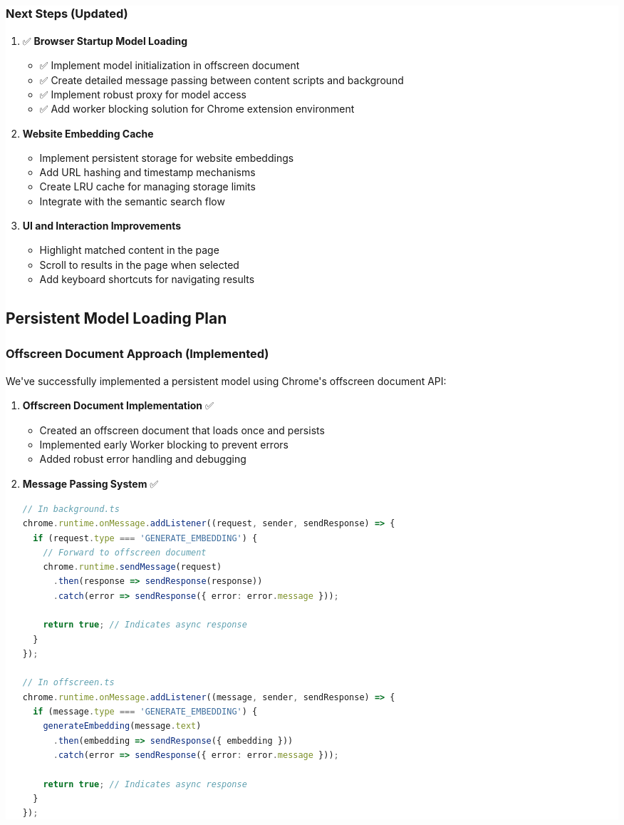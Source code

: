 ```typescript
```

### Next Steps (Updated)
1. ✅ **Browser Startup Model Loading**
   - ✅ Implement model initialization in offscreen document
   - ✅ Create detailed message passing between content scripts and background
   - ✅ Implement robust proxy for model access
   - ✅ Add worker blocking solution for Chrome extension environment

2. **Website Embedding Cache**
   - Implement persistent storage for website embeddings
   - Add URL hashing and timestamp mechanisms
   - Create LRU cache for managing storage limits
   - Integrate with the semantic search flow

3. **UI and Interaction Improvements**
   - Highlight matched content in the page
   - Scroll to results in the page when selected
   - Add keyboard shortcuts for navigating results

## Persistent Model Loading Plan

### Offscreen Document Approach (Implemented)
We've successfully implemented a persistent model using Chrome's offscreen document API:

1. **Offscreen Document Implementation** ✅
   - Created an offscreen document that loads once and persists
   - Implemented early Worker blocking to prevent errors
   - Added robust error handling and debugging

2. **Message Passing System** ✅
   ```typescript
   // In background.ts
   chrome.runtime.onMessage.addListener((request, sender, sendResponse) => {
     if (request.type === 'GENERATE_EMBEDDING') {
       // Forward to offscreen document
       chrome.runtime.sendMessage(request)
         .then(response => sendResponse(response))
         .catch(error => sendResponse({ error: error.message }));
       
       return true; // Indicates async response
     }
   });
   
   // In offscreen.ts
   chrome.runtime.onMessage.addListener((message, sender, sendResponse) => {
     if (message.type === 'GENERATE_EMBEDDING') {
       generateEmbedding(message.text)
         .then(embedding => sendResponse({ embedding }))
         .catch(error => sendResponse({ error: error.message }));
       
       return true; // Indicates async response
     }
   });
   ```
